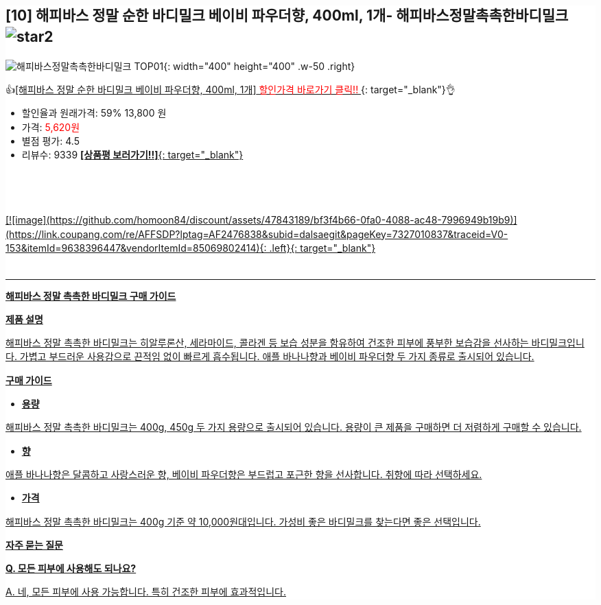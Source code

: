 
        
       
## [10] 해피바스 정말 순한 바디밀크 베이비 파우더향, 400ml, 1개- 해피바스정말촉촉한바디밀크  <img width="81" alt="star2" src="https://user-images.githubusercontent.com/78655692/151471960-29c5febe-c509-4c6d-99f4-a2203eb193c5.png">

![해피바스정말촉촉한바디밀크 TOP01](https://thumbnail8.coupangcdn.com/thumbnails/remote/230x230ex/image/retail/images/1805089163301834-b64d8943-cdbd-44ac-bfe6-ab2464a7776b.jpg){: width="400" height="400" .w-50 .right}


👍<a href="https://link.coupang.com/re/AFFSDP?lptag=AF2476838&subid=dalsaegit&pageKey=7327010837&traceid=V0-153&itemId=9638396447&vendorItemId=85069802414">[해피바스 정말 순한 바디밀크 베이비 파우더향, 400ml, 1개]<font color=red> 할인가격 바로가기 클릭!! </font></a>{: target="_blank"}👌
<br>
- 할인율과 원래가격: 59%  13,800   원
- 가격: <span style='color:red'>5,620원</span>
- 별점 평가: 4.5
- 리뷰수: 9339 <a href="https://link.coupang.com/re/AFFSDP?lptag=AF2476838&subid=dalsaegit&pageKey=7327010837&traceid=V0-153&itemId=9638396447&vendorItemId=85069802414"> <strong>[상품평 보러가기!!]</strong>{: target="_blank"}
<br>
<br>
<br>
[![image](https://github.com/homoon84/discount/assets/47843189/bf3f4b66-0fa0-4088-ac48-7996949b19b9)](https://link.coupang.com/re/AFFSDP?lptag=AF2476838&subid=dalsaegit&pageKey=7327010837&traceid=V0-153&itemId=9638396447&vendorItemId=85069802414){: .left}{: target="_blank"}
<br>
<br>

---
**해피바스 정말 촉촉한 바디밀크 구매 가이드**

**제품 설명**

해피바스 정말 촉촉한 바디밀크는 히알루론산, 세라마이드, 콜라겐 등 보습 성분을 함유하여 건조한 피부에 풍부한 보습감을 선사하는 바디밀크입니다. 가볍고 부드러운 사용감으로 끈적임 없이 빠르게 흡수됩니다. 애플 바나나향과 베이비 파우더향 두 가지 종류로 출시되어 있습니다.

**구매 가이드**

* **용량**

해피바스 정말 촉촉한 바디밀크는 400g, 450g 두 가지 용량으로 출시되어 있습니다. 용량이 큰 제품을 구매하면 더 저렴하게 구매할 수 있습니다.

* **향**

애플 바나나향은 달콤하고 사랑스러운 향, 베이비 파우더향은 부드럽고 포근한 향을 선사합니다. 취향에 따라 선택하세요.

* **가격**

해피바스 정말 촉촉한 바디밀크는 400g 기준 약 10,000원대입니다. 가성비 좋은 바디밀크를 찾는다면 좋은 선택입니다.

**자주 묻는 질문**

**Q. 모든 피부에 사용해도 되나요?**

A. 네, 모든 피부에 사용 가능합니다. 특히 건조한 피부에 효과적입니다.
